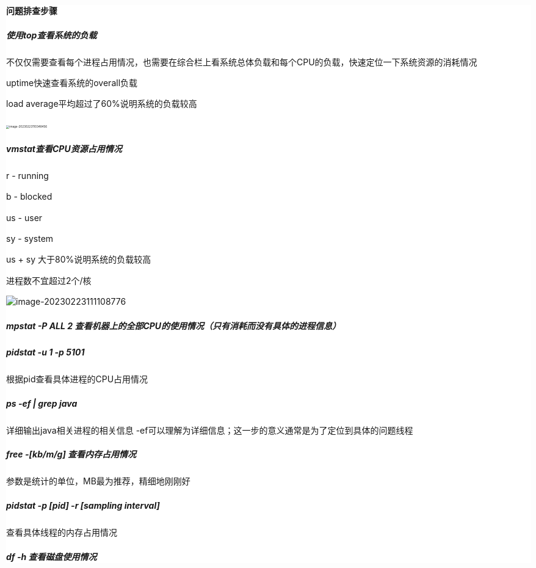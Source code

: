 

#### 问题排查步骤

##### 使用top查看系统的负载

不仅仅需要查看每个进程占用情况，也需要在综合栏上看系统总体负载和每个CPU的负载，快速定位一下系统资源的消耗情况

uptime快速查看系统的overall负载

load average平均超过了60%说明系统的负载较高

<img src="https://hansomehu-picgo.oss-cn-hangzhou.aliyuncs.com/typora/image-20230223110348456.png" alt="image-20230223110348456" style="zoom: 33%;" />



##### vmstat查看CPU资源占用情况

r - running

b - blocked

us - user

sy - system

us + sy 大于80%说明系统的负载较高

进程数不宜超过2个/核

![image-20230223111108776](https://hansomehu-picgo.oss-cn-hangzhou.aliyuncs.com/typora/image-20230223111108776.png)



##### mpstat -P ALL 2 查看机器上的全部CPU的使用情况（只有消耗而没有具体的进程信息）



##### pidstat -u 1 -p 5101

根据pid查看具体进程的CPU占用情况



##### ps -ef | grep java

详细输出java相关进程的相关信息 -ef可以理解为详细信息；这一步的意义通常是为了定位到具体的问题线程



##### free -[kb/m/g] 查看内存占用情况

参数是统计的单位，MB最为推荐，精细地刚刚好



##### pidstat -p [pid] -r [sampling interval] 

查看具体线程的内存占用情况



##### df -h 查看磁盘使用情况


